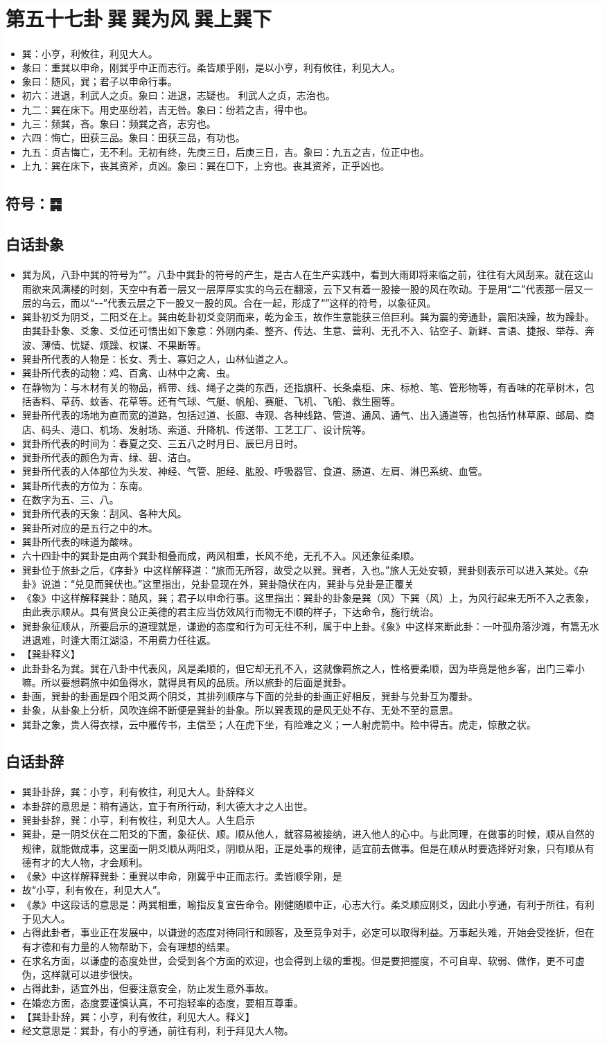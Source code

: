 # 第五十七卦 巽 巽为风 巽上巽下

- 巽：小亨，利攸往，利见大人。
- 彖曰：重巽以申命，刚巽乎中正而志行。柔皆顺乎刚，是以小亨，利有攸往，利见大人。
- 象曰：随风，巽；君子以申命行事。
- 初六：进退，利武人之贞。象曰：进退，志疑也。 利武人之贞，志治也。
- 九二：巽在床下。用史巫纷若，吉无咎。象曰：纷若之吉，得中也。
- 九三：频巽，吝。象曰：频巽之吝，志穷也。
- 六四：悔亡，田获三品。象曰：田获三品，有功也。
- 九五：贞吉悔亡，无不利。无初有终，先庚三日，后庚三日，吉。象曰：九五之吉，位正中也。
- 上九：巽在床下，丧其资斧，贞凶。象曰：巽在□下，上穷也。丧其资斧，正乎凶也。

## 符号：䷸

## 白话卦象

- 巽为风，八卦中巽的符号为“”。八卦中巽卦的符号的产生，是古人在生产实践中，看到大雨即将来临之前，往往有大风刮来。就在这山雨欲来风满楼的时刻，天空中有着一层又一层厚厚实实的乌云在翻滚，云下又有着一股接一股的风在吹动。于是用“二”代表那一层又一层的乌云，而以“--”代表云层之下一股又一股的风。合在一起，形成了“”这样的符号，以象征风。
- 巽卦初爻为阴爻，二阳爻在上。巽由乾卦初爻变阴而来，乾为金玉，故作生意能获三倍巨利。巽为震的旁通卦，震阳决躁，故为躁卦。由巽卦卦象、爻象、爻位还可悟出如下象意：外刚内柔、整齐、传达、生意、营利、无孔不入、钻空子、新鲜、言语、捷报、举荐、奔波、薄情、忧疑、烦躁、权谋、不果断等。
- 巽卦所代表的人物是：长女、秀士、寡妇之人，山林仙道之人。
- 巽卦所代表的动物：鸡、百禽、山林中之禽、虫。
- 在静物为：与木材有关的物品，裤带、线、绳子之类的东西，还指旗秆、长条桌柜、床、标枪、笔、管形物等，有香味的花草树木，包括香料、草药、蚊香、花草等。还有气球、气艇、帆船、赛艇、飞机、飞船、救生圈等。
- 巽卦所代表的场地为直而宽的道路，包括过道、长廊、寺观、各种线路、管道、通风、通气、出入通道等，也包括竹林草原、邮局、商店、码头、港口、机场、发射场、索道、升降机、传送带、工艺工厂、设计院等。
- 巽卦所代表的时间为：春夏之交、三五八之时月日、辰巳月日时。
- 巽卦所代表的颜色为青、绿、碧、洁白。
- 巽卦所代表的人体部位为头发、神经、气管、胆经、肱股、呼吸器官、食道、肠道、左肩、淋巴系统、血管。
- 巽卦所代表的方位为：东南。
- 在数字为五、三、八。
- 巽卦所代表的天象：刮风、各种大风。
- 巽卦所对应的是五行之中的木。
- 巽卦所代表的味道为酸味。
- 六十四卦中的巽卦是由两个巽卦相叠而成，两风相重，长风不绝，无孔不入。风还象征柔顺。
- 巽卦位于旅卦之后，《序卦》中这样解释道：“旅而无所容，故受之以巽。巽者，入也。”旅人无处安顿，巽卦则表示可以进入某处。《杂卦》说道：“兑见而巽伏也。”这里指出，兑卦显现在外，巽卦隐伏在内，巽卦与兑卦是正覆关
- 《象》中这样解释巽卦：随风，巽；君子以申命行事。这里指出：巽卦的卦象是巽（风）下巽（风）上，为风行起来无所不入之表象，由此表示顺从。具有贤良公正美德的君主应当仿效风行而物无不顺的样子，下达命令，施行统治。
- 巽卦象征顺从，所要启示的道理就是，谦逊的态度和行为可无往不利，属于中上卦。《象》中这样来断此卦：一叶孤舟落沙滩，有篙无水进退难，时逢大雨江湖溢，不用费力任往返。
- 【巽卦释义】
- 此卦卦名为巽。巽在八卦中代表风，风是柔顺的，但它却无孔不入，这就像羁旅之人，性格要柔顺，因为毕竟是他乡客，出门三辈小嘛。所以要想羁旅中如鱼得水，就得具有风的品质。所以旅卦的后面是巽卦。
- 卦画，巽卦的卦画是四个阳爻两个阴爻，其排列顺序与下面的兑卦的卦画正好相反，巽卦与兑卦互为覆卦。
- 卦象，从卦象上分析，风吹连绵不断便是巽卦的卦象。所以巽表现的是风无处不存、无处不至的意思。
- 巽卦之象，贵人得衣禄，云中雁传书，主信至；人在虎下坐，有险难之义；一人射虎箭中。险中得吉。虎走，惊散之状。

## 白话卦辞

- 巽卦卦辞，巽：小亨，利有攸往，利见大人。卦辞释义
- 本卦辞的意思是：稍有通达，宜于有所行动，利大德大才之人出世。
- 巽卦卦辞，巽：小亨，利有攸往，利见大人。人生启示
- 巽卦，是一阴爻伏在二阳爻的下面，象征伏、顺。顺从他人，就容易被接纳，进入他人的心中。与此同理，在做事的时候，顺从自然的规律，就能做成事，这里面一阴爻顺从两阳爻，阴顺从阳，正是处事的规律，适宜前去做事。但是在顺从时要选择好对象，只有顺从有德有才的大人物，才会顺利。
- 《彖》中这样解释巽卦：重巽以申命，刚冀乎中正而志行。柔皆顺孚刚，是
- 故“小亨，利有攸在，利见大人”。
- 《彖》中这段话的意思是：两巽相重，喻指反复宣告命令。刚健随顺中正，心志大行。柔爻顺应刚爻，因此小亨通，有利于所往，有利于见大人。
- 占得此卦者，事业正在发展中，以谦逊的态度对待同行和顾客，及至竞争对手，必定可以取得利益。万事起头难，开始会受挫折，但在有才德和有力量的人物帮助下，会有理想的结果。
- 在求名方面，以谦虚的态度处世，会受到各个方面的欢迎，也会得到上级的重视。但是要把握度，不可自卑、软弱、做作，更不可虚伪，这样就可以进步很快。
- 占得此卦，适宜外出，但要注意安全，防止发生意外事故。
- 在婚恋方面，态度要谨慎认真，不可抱轻率的态度，要相互尊重。
- 【巽卦卦辞，巽：小亨，利有攸往，利见大人。释义】
- 经文意思是：巽卦，有小的亨通，前往有利，利于拜见大人物。